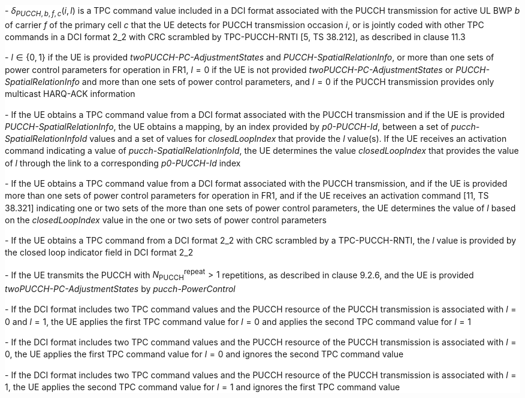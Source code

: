 \- $\delta_{PUCCH,b,f,c}(i,l)$ is a TPC command value included in a DCI
format associated with the PUCCH transmission for active UL BWP $b$ of
carrier $f$ of the primary cell $c$ that the UE detects for PUCCH
transmission occasion $i$, or is jointly coded with other TPC commands
in a DCI format 2_2 with CRC scrambled by TPC-PUCCH-RNTI \[5, TS
38.212\], as described in clause 11.3

\- $l \in \left\{ 0,1 \right\}$ if the UE is provided
*twoPUCCH-PC-AdjustmentStates* and *PUCCH-SpatialRelationInfo*, or more
than one sets of power control parameters for operation in FR1, $l = 0$
if the UE is not provided *twoPUCCH-PC-AdjustmentStates* or
*PUCCH-SpatialRelationInfo* and more than one sets of power control
parameters, and $l = 0$ if the PUCCH transmission provides only
multicast HARQ-ACK information

\- If the UE obtains a TPC command value from a DCI format associated
with the PUCCH transmission and if the UE is provided
*PUCCH-SpatialRelationInfo*, the UE obtains a mapping, by an index
provided by *p0-PUCCH-Id*, between a set of
*pucch-SpatialRelationInfoId* values and a set of values for
*closedLoopIndex* that provide the $l$ value(s). If the UE receives an
activation command indicating a value of *pucch-SpatialRelationInfoId*,
the UE determines the value *closedLoopIndex* that provides the value of
$l$ through the link to a corresponding *p0-PUCCH-Id* index

\- If the UE obtains a TPC command value from a DCI format associated
with the PUCCH transmission, and if the UE is provided more than one
sets of power control parameters for operation in FR1, and if the UE
receives an activation command \[11, TS 38.321\] indicating one or two
sets of the more than one sets of power control parameters, the UE
determines the value of $l$ based on the *closedLoopIndex* value in the
one or two sets of power control parameters

\- If the UE obtains a TPC command from a DCI format 2_2 with CRC
scrambled by a TPC-PUCCH-RNTI, the $l$ value is provided by the closed
loop indicator field in DCI format 2_2

\- If the UE transmits the PUCCH with
$N_{\text{PUCCH}}^{\text{repeat}} > 1$ repetitions, as described in
clause 9.2.6, and the UE is provided *twoPUCCH-PC-AdjustmentStates* by
*pucch-PowerControl*

\- If the DCI format includes two TPC command values and the PUCCH
resource of the PUCCH transmission is associated with $l = 0$ and
$l = 1$, the UE applies the first TPC command value for $l = 0$ and
applies the second TPC command value for $l = 1$

\- If the DCI format includes two TPC command values and the PUCCH
resource of the PUCCH transmission is associated with $l = 0$, the UE
applies the first TPC command value for $l = 0$ and ignores the second
TPC command value

\- If the DCI format includes two TPC command values and the PUCCH
resource of the PUCCH transmission is associated with $l = 1$, the UE
applies the second TPC command value for $l = 1$ and ignores the first
TPC command value
